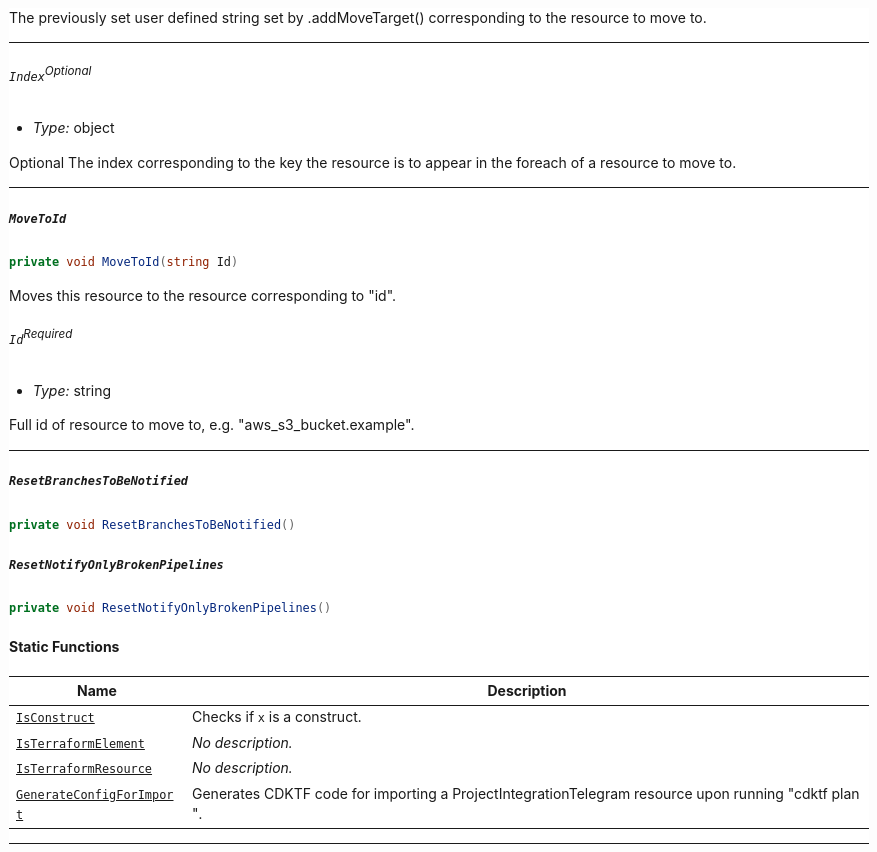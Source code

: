 The previously set user defined string set by .addMoveTarget() corresponding to the resource to move to.

---

###### `Index`<sup>Optional</sup> <a name="Index" id="@cdktf/provider-gitlab.projectIntegrationTelegram.ProjectIntegrationTelegram.moveTo.parameter.index"></a>

- *Type:* object

Optional The index corresponding to the key the resource is to appear in the foreach of a resource to move to.

---

##### `MoveToId` <a name="MoveToId" id="@cdktf/provider-gitlab.projectIntegrationTelegram.ProjectIntegrationTelegram.moveToId"></a>

```csharp
private void MoveToId(string Id)
```

Moves this resource to the resource corresponding to "id".

###### `Id`<sup>Required</sup> <a name="Id" id="@cdktf/provider-gitlab.projectIntegrationTelegram.ProjectIntegrationTelegram.moveToId.parameter.id"></a>

- *Type:* string

Full id of resource to move to, e.g. "aws_s3_bucket.example".

---

##### `ResetBranchesToBeNotified` <a name="ResetBranchesToBeNotified" id="@cdktf/provider-gitlab.projectIntegrationTelegram.ProjectIntegrationTelegram.resetBranchesToBeNotified"></a>

```csharp
private void ResetBranchesToBeNotified()
```

##### `ResetNotifyOnlyBrokenPipelines` <a name="ResetNotifyOnlyBrokenPipelines" id="@cdktf/provider-gitlab.projectIntegrationTelegram.ProjectIntegrationTelegram.resetNotifyOnlyBrokenPipelines"></a>

```csharp
private void ResetNotifyOnlyBrokenPipelines()
```

#### Static Functions <a name="Static Functions" id="Static Functions"></a>

| **Name** | **Description** |
| --- | --- |
| <code><a href="#@cdktf/provider-gitlab.projectIntegrationTelegram.ProjectIntegrationTelegram.isConstruct">IsConstruct</a></code> | Checks if `x` is a construct. |
| <code><a href="#@cdktf/provider-gitlab.projectIntegrationTelegram.ProjectIntegrationTelegram.isTerraformElement">IsTerraformElement</a></code> | *No description.* |
| <code><a href="#@cdktf/provider-gitlab.projectIntegrationTelegram.ProjectIntegrationTelegram.isTerraformResource">IsTerraformResource</a></code> | *No description.* |
| <code><a href="#@cdktf/provider-gitlab.projectIntegrationTelegram.ProjectIntegrationTelegram.generateConfigForImport">GenerateConfigForImport</a></code> | Generates CDKTF code for importing a ProjectIntegrationTelegram resource upon running "cdktf plan <stack-name>". |

---